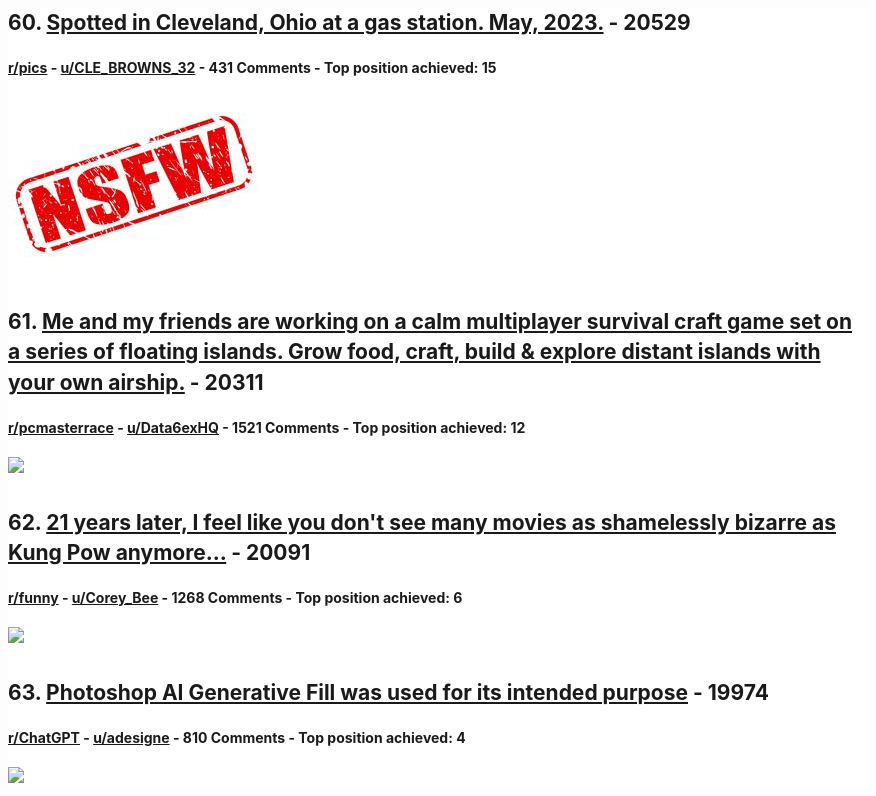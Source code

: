 ## 60. [Spotted in Cleveland, Ohio at a gas station. May, 2023.](http://reddit.com/r/pics/comments/13wuhij/spotted_in_cleveland_ohio_at_a_gas_station_may/) - 20529
#### [r/pics](http://reddit.com/r/pics) - [u/CLE_BROWNS_32](http://reddit.com/u/CLE_BROWNS_32) - 431 Comments - Top position achieved: 15

<a href="https://i.redd.it/8vade1ey793b1.jpg"><img src="https://github.com/mgerb/top-of-reddit/raw/master/nsfw.jpg"></img></a>

## 61. [Me and my friends are working on a calm multiplayer survival craft game set on a series of floating islands. Grow food, craft, build &amp; explore distant islands with your own airship.](http://reddit.com/r/pcmasterrace/comments/13wl1wg/me_and_my_friends_are_working_on_a_calm/) - 20311
#### [r/pcmasterrace](http://reddit.com/r/pcmasterrace) - [u/Data6exHQ](http://reddit.com/u/Data6exHQ) - 1521 Comments - Top position achieved: 12

<a href="https://v.redd.it/2y7tgb6p473b1"><img src="https://b.thumbs.redditmedia.com/l3giKIneoAs4IWtQbFXEZ3yAFGyY0mBOuBYwU7u3_nY.jpg"></img></a>

## 62. [21 years later, I feel like you don't see many movies as shamelessly bizarre as Kung Pow anymore...](http://reddit.com/r/funny/comments/13wauz6/21_years_later_i_feel_like_you_dont_see_many/) - 20091
#### [r/funny](http://reddit.com/r/funny) - [u/Corey_Bee](http://reddit.com/u/Corey_Bee) - 1268 Comments - Top position achieved: 6

<a href="https://v.redd.it/9l86p9owl43b1"><img src="https://b.thumbs.redditmedia.com/gyMjWAjq8HesdjkLSEphVn7RVCski63JL01bMyFUpfs.jpg"></img></a>

## 63. [Photoshop AI Generative Fill was used for its intended purpose](http://reddit.com/r/ChatGPT/comments/13wfaqg/photoshop_ai_generative_fill_was_used_for_its/) - 19974
#### [r/ChatGPT](http://reddit.com/r/ChatGPT) - [u/adesigne](http://reddit.com/u/adesigne) - 810 Comments - Top position achieved: 4

<a href="https://www.reddit.com/gallery/13wfaqg"><img src="https://b.thumbs.redditmedia.com/T7e5VevfFjgXMsiUhjIiZ7ufq4nwXRy--Vy-aBAHHcI.jpg"></img></a>
